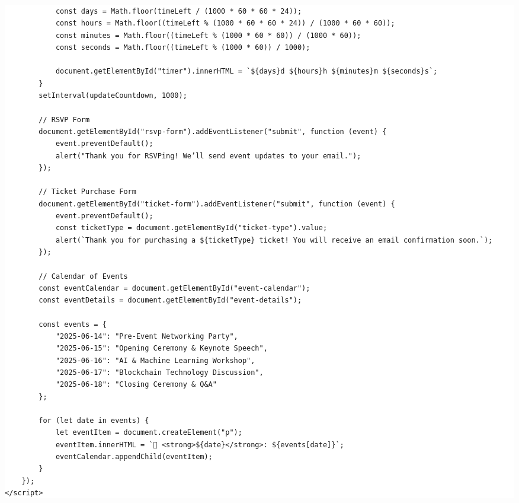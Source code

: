                 const days = Math.floor(timeLeft / (1000 * 60 * 60 * 24));
                const hours = Math.floor((timeLeft % (1000 * 60 * 60 * 24)) / (1000 * 60 * 60));
                const minutes = Math.floor((timeLeft % (1000 * 60 * 60)) / (1000 * 60));
                const seconds = Math.floor((timeLeft % (1000 * 60)) / 1000);

                document.getElementById("timer").innerHTML = `${days}d ${hours}h ${minutes}m ${seconds}s`;
            }
            setInterval(updateCountdown, 1000);

            // RSVP Form
            document.getElementById("rsvp-form").addEventListener("submit", function (event) {
                event.preventDefault();
                alert("Thank you for RSVPing! We’ll send event updates to your email.");
            });

            // Ticket Purchase Form
            document.getElementById("ticket-form").addEventListener("submit", function (event) {
                event.preventDefault();
                const ticketType = document.getElementById("ticket-type").value;
                alert(`Thank you for purchasing a ${ticketType} ticket! You will receive an email confirmation soon.`);
            });

            // Calendar of Events
            const eventCalendar = document.getElementById("event-calendar");
            const eventDetails = document.getElementById("event-details");

            const events = {
                "2025-06-14": "Pre-Event Networking Party",
                "2025-06-15": "Opening Ceremony & Keynote Speech",
                "2025-06-16": "AI & Machine Learning Workshop",
                "2025-06-17": "Blockchain Technology Discussion",
                "2025-06-18": "Closing Ceremony & Q&A"
            };

            for (let date in events) {
                let eventItem = document.createElement("p");
                eventItem.innerHTML = `📅 <strong>${date}</strong>: ${events[date]}`;
                eventCalendar.appendChild(eventItem);
            }
        });
    </script>
</body>
</html>

